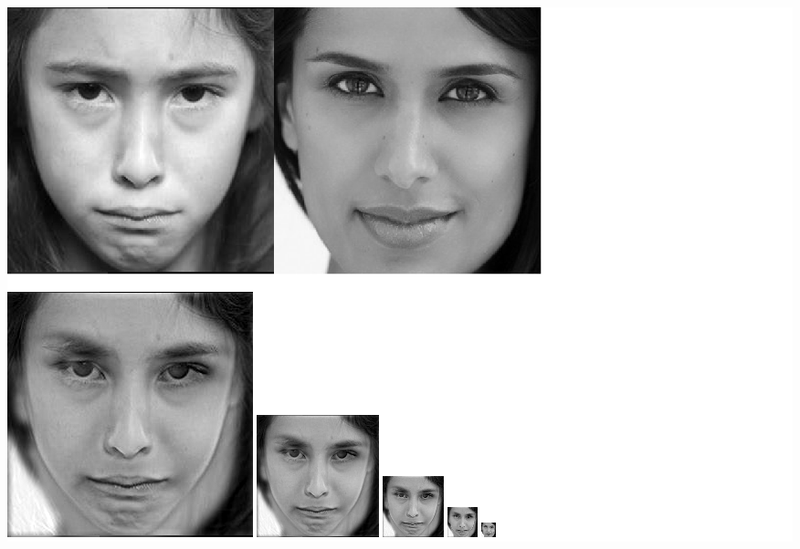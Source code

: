 <img src="img/2.png"  width = 68% />
</div>

![](img/sad_happy2.png)
![](img/sad_happy2_2.png)
![](img/sad_happy2_4.png)
![](img/sad_happy2_8.png)
![](img/sad_happy2_16.png)
